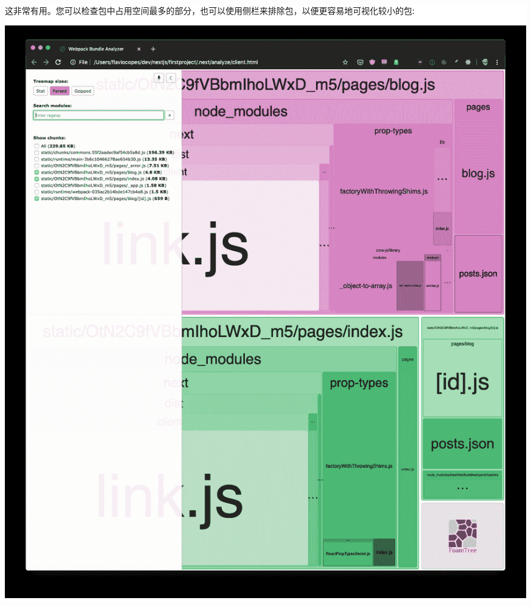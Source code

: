 
这非常有用。您可以检查包中占用空间最多的部分，也可以使用侧栏来排除包，以便更容易地可视化较小的包:

![Screen-Shot-2019-11-06-at-16.14.12](img/c179bebffbacb51e2c97facd4a81d02f.png)
